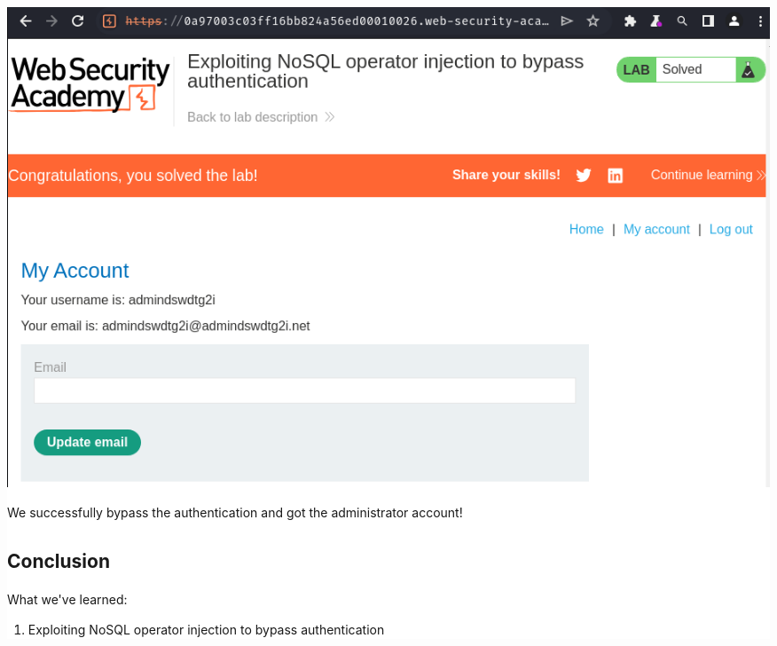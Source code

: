 ![](https://github.com/siunam321/CTF-Writeups/blob/main/Portswigger-Labs/NoSQL-Injection/NoSQLi-2/images/Pasted%20image%2020231009144143.png)

We successfully bypass the authentication and got the administrator account!

## Conclusion

What we've learned:

1. Exploiting NoSQL operator injection to bypass authentication